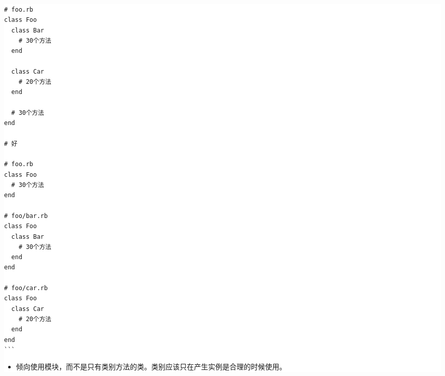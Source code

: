    # foo.rb
    class Foo
      class Bar
        # 30个方法
      end

      class Car
        # 20个方法
      end

      # 30个方法
    end

    # 好

    # foo.rb
    class Foo
      # 30个方法
    end

    # foo/bar.rb
    class Foo
      class Bar
        # 30个方法
      end
    end

    # foo/car.rb
    class Foo
      class Car
        # 20个方法
      end
    end
    ```

* 倾向使用模块，而不是只有类别方法的类。类别应该只在产生实例是合理的时候使用。
